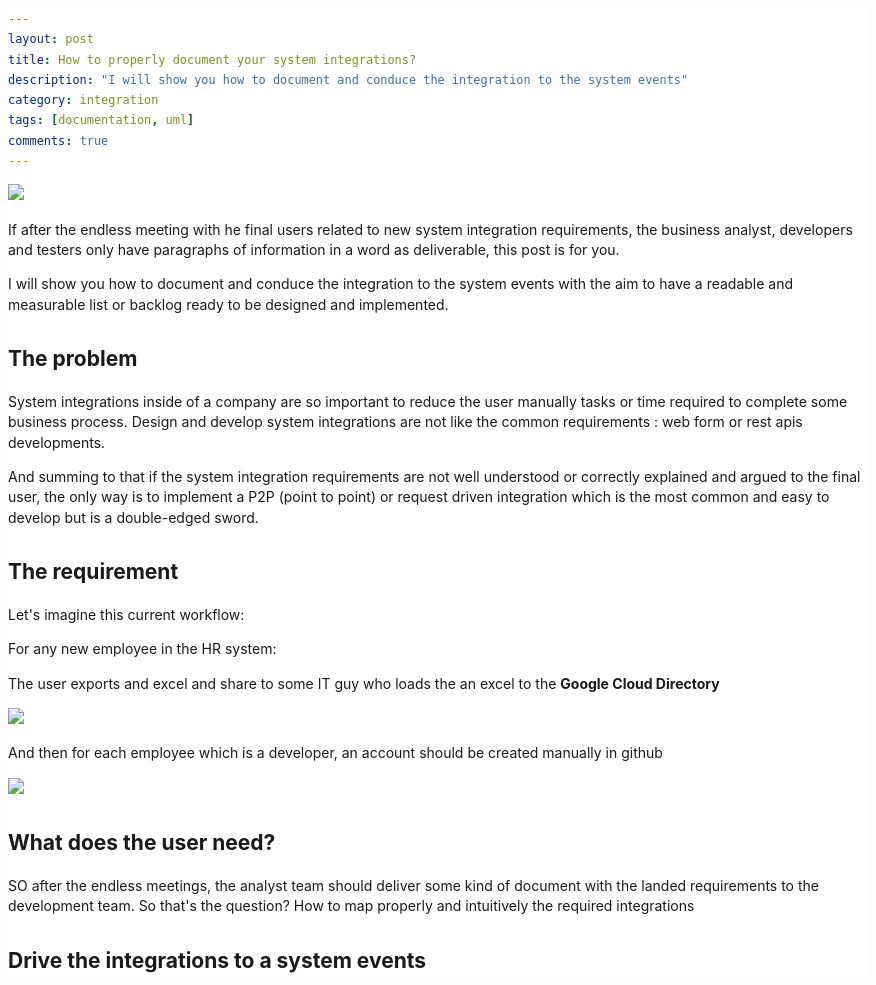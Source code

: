 ```yaml
---
layout: post
title: How to properly document your system integrations?
description: "I will show you how to document and conduce the integration to the system events"
category: integration
tags: [documentation, uml]
comments: true
---
```


<img src="https://user-images.githubusercontent.com/3322836/224588811-2c51c66a-199c-41f7-9732-34c84801ac15.png" width=500>

If after the endless meeting with he final users related to new system integration requirements, the business analyst, developers and testers only have paragraphs of information in a word as deliverable, this post is for you.

I will show you how to document and conduce the integration to the system events with the aim to have a readable and measurable list or backlog ready to be designed and implemented.

## The problem

System integrations inside of a company are so important to reduce the user manually tasks or time required to complete some business process. Design and develop system integrations are not like the common requirements : web form or rest apis developments.

And summing to that if the system integration requirements are not well understood or correctly explained and argued to the final user, the only way is to implement a P2P (point to point) or request driven integration which is the most common and easy to develop but is a double-edged sword.

## The requirement

Let's imagine this current workflow: 

For any new employee in the HR system:

The user exports and excel and share to some IT guy who loads the an excel to the **Google Cloud Directory**

<img src="https://user-images.githubusercontent.com/3322836/224584670-b1a79810-0c4b-4edd-880a-921da993dba2.png" width=500>

And then for each employee which is a developer, an account should be created manually in github

<img src="https://researchcomputing.princeton.edu/sites/g/files/toruqf311/files/styles/freeform_750w/public/2021-02/Github.png" width=300>

## What does the user need?

SO after the endless meetings, the analyst team should deliver some kind of document with the landed requirements to the development team. So that's the question? How to map properly and intuitively the required integrations

## Drive the integrations to a system events
